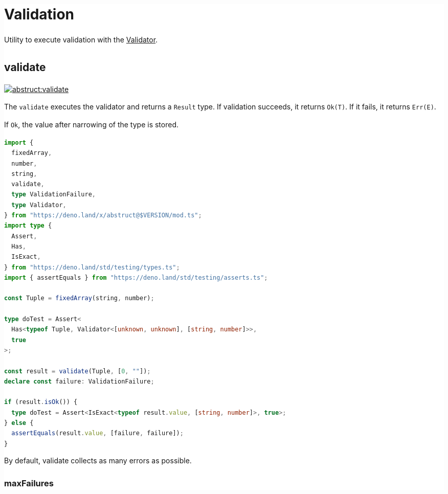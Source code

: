 # Validation

Utility to execute validation with the [Validator](./validator.md).

## validate

[![abstruct:validate](https://deno.bundlejs.com/?q=https://deno.land/x/abstruct/mod.ts&treeshake=[{+validate+}]&badge=)](https://bundlejs.com/?q=https%3A%2F%2Fdeno.land%2Fx%2Fabstruct%2Fmod.ts&treeshake=%5B%7B+validate+%7D%5D#sharing)

The `validate` executes the validator and returns a `Result` type. If validation
succeeds, it returns `Ok(T)`. If it fails, it returns `Err(E)`.

If `Ok`, the value after narrowing of the type is stored.

```ts
import {
  fixedArray,
  number,
  string,
  validate,
  type ValidationFailure,
  type Validator,
} from "https://deno.land/x/abstruct@$VERSION/mod.ts";
import type {
  Assert,
  Has,
  IsExact,
} from "https://deno.land/std/testing/types.ts";
import { assertEquals } from "https://deno.land/std/testing/asserts.ts";

const Tuple = fixedArray(string, number);

type doTest = Assert<
  Has<typeof Tuple, Validator<[unknown, unknown], [string, number]>>,
  true
>;

const result = validate(Tuple, [0, ""]);
declare const failure: ValidationFailure;

if (result.isOk()) {
  type doTest = Assert<IsExact<typeof result.value, [string, number]>, true>;
} else {
  assertEquals(result.value, [failure, failure]);
}
```

By default, validate collects as many errors as possible.

### maxFailures
